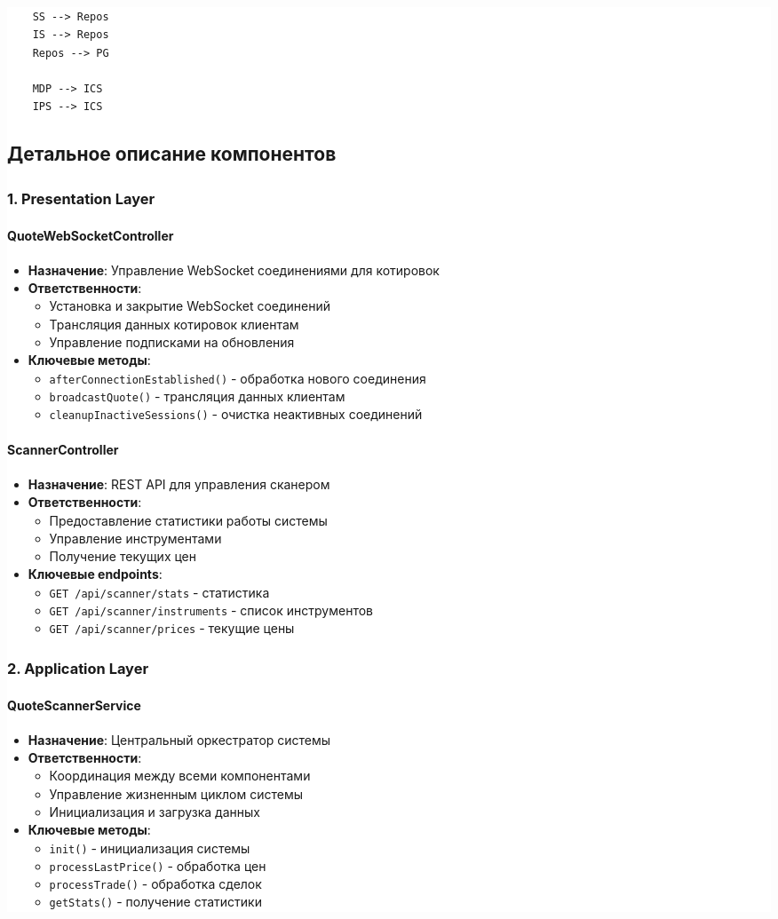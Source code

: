```mermaid
    SS --> Repos
    IS --> Repos
    Repos --> PG

    MDP --> ICS
    IPS --> ICS
```

## Детальное описание компонентов

### 1. Presentation Layer

#### QuoteWebSocketController

- **Назначение**: Управление WebSocket соединениями для котировок
- **Ответственности**:
  - Установка и закрытие WebSocket соединений
  - Трансляция данных котировок клиентам
  - Управление подписками на обновления
- **Ключевые методы**:
  - `afterConnectionEstablished()` - обработка нового соединения
  - `broadcastQuote()` - трансляция данных клиентам
  - `cleanupInactiveSessions()` - очистка неактивных соединений

#### ScannerController

- **Назначение**: REST API для управления сканером
- **Ответственности**:
  - Предоставление статистики работы системы
  - Управление инструментами
  - Получение текущих цен
- **Ключевые endpoints**:
  - `GET /api/scanner/stats` - статистика
  - `GET /api/scanner/instruments` - список инструментов
  - `GET /api/scanner/prices` - текущие цены

### 2. Application Layer

#### QuoteScannerService

- **Назначение**: Центральный оркестратор системы
- **Ответственности**:
  - Координация между всеми компонентами
  - Управление жизненным циклом системы
  - Инициализация и загрузка данных
- **Ключевые методы**:
  - `init()` - инициализация системы
  - `processLastPrice()` - обработка цен
  - `processTrade()` - обработка сделок
  - `getStats()` - получение статистики
